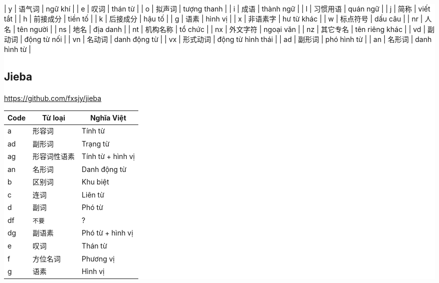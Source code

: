 | y    | 语气词   | ngữ khí           |
| e    | 叹词     | thán từ           |
| o    | 拟声词   | tượng thanh       |
| i    | 成语     | thành ngữ         |
| l    | 习惯用语 | quán ngữ          |
| j    | 简称     | viết tắt          |
| h    | 前接成分 | tiền tố           |
| k    | 后接成分 | hậu tố            |
| g    | 语素     | hình vị           |
| x    | 非语素字 | hư từ khác        |
| w    | 标点符号 | dấu câu           |
| nr   | 人名     | tên người         |
| ns   | 地名     | địa danh          |
| nt   | 机构名称 | tổ chức           |
| nx   | 外文字符 | ngoại văn         |
| nz   | 其它专名 | tên riêng khác    |
| vd   | 副动词   | động từ nối       |
| vn   | 名动词   | danh động từ      |
| vx   | 形式动词 | động từ hình thái |
| ad   | 副形词   | phó hình từ       |
| an   | 名形词   | danh hình từ      |

## Jieba

https://github.com/fxsjy/jieba

| Code | Từ loại            | Nghĩa Việt             |
| ---- | ------------------ | ---------------------- |
| a    | 形容词             | Tính từ                |
| ad   | 副形词             | Trạng từ               |
| ag   | 形容词性语素       | Tính từ + hình vị      |
| an   | 名形词             | Danh động từ           |
| b    | 区别词             | Khu biệt               |
| c    | 连词               | Liên từ                |
| d    | 副词               | Phó từ                 |
| df   | `不要`             | ?                      |
| dg   | 副语素             | Phó từ + hình vị       |
| e    | 叹词               | Thán từ                |
| f    | 方位名词           | Phương vị              |
| g    | 语素               | Hình vị                |